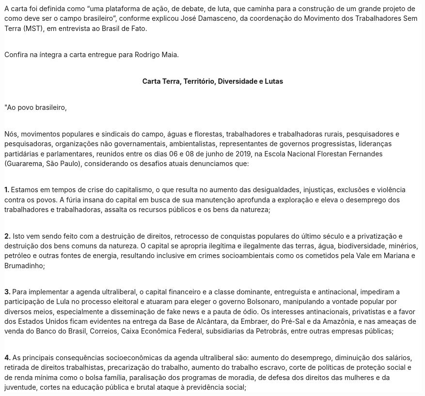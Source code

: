 <p>A carta foi definida como &ldquo;uma plataforma de a&ccedil;&atilde;o, de debate, de luta, que caminha para a constru&ccedil;&atilde;o de um grande projeto de como deve ser o campo brasileiro&rdquo;, conforme explicou Jos&eacute; Damasceno, da coordena&ccedil;&atilde;o do Movimento dos Trabalhadores Sem Terra (MST), em entrevista ao Brasil de Fato.<br />
&nbsp;</p>

<p>Confira na &iacute;ntegra a carta entregue para Rodrigo Maia.<br />
&nbsp;</p>

<p style="text-align: center;"><strong>Carta Terra, Territ&oacute;rio, Diversidade e Lutas</strong></p>

<p><br />
&quot;Ao povo brasileiro,</p>

<p><br />
N&oacute;s, movimentos populares e sindicais do campo, &aacute;guas e florestas, trabalhadores e trabalhadoras rurais, pesquisadores e pesquisadoras, organiza&ccedil;&otilde;es n&atilde;o governamentais, ambientalistas, representantes de governos progressistas, lideran&ccedil;as partid&aacute;rias e parlamentares, reunidos entre os dias 06 e 08 de junho de 2019, na Escola Nacional Florestan Fernandes (Guararema, S&atilde;o Paulo), considerando os desafios atuais denunciamos que:&nbsp;</p>

<p><br />
<strong>1. </strong>Estamos em tempos de crise do capitalismo, o que resulta no aumento das desigualdades, injusti&ccedil;as, exclus&otilde;es e viol&ecirc;ncia contra os povos. A f&uacute;ria insana do capital em busca de sua manuten&ccedil;&atilde;o aprofunda a explora&ccedil;&atilde;o e eleva o desemprego dos trabalhadores e trabalhadoras, assalta os recursos p&uacute;blicos e os bens da natureza;</p>

<p><br />
<strong>2.</strong> Isto vem sendo feito com a destrui&ccedil;&atilde;o de direitos, retrocesso de conquistas populares do &uacute;ltimo s&eacute;culo e a privatiza&ccedil;&atilde;o e destrui&ccedil;&atilde;o dos bens comuns da natureza. O capital se apropria ileg&iacute;tima e ilegalmente das terras, &aacute;gua, biodiversidade, min&eacute;rios, petr&oacute;leo e outras fontes de energia, resultando inclusive em crimes socioambientais como os cometidos pela Vale em Mariana e Brumadinho;</p>

<p><br />
<strong>3. </strong>Para implementar a agenda ultraliberal, o capital financeiro e a classe dominante, entreguista e antinacional, impediram a participa&ccedil;&atilde;o de Lula no processo eleitoral e atuaram para eleger o governo Bolsonaro, manipulando a vontade popular por diversos meios, especialmente a dissemina&ccedil;&atilde;o de fake news e a pauta de &oacute;dio. Os interesses antinacionais, privatistas e a favor dos Estados Unidos ficam evidentes na entrega da Base de Alc&acirc;ntara, da Embraer, do Pr&eacute;-Sal e da Amaz&ocirc;nia, e nas amea&ccedil;as de venda do Banco do Brasil, Correios, Caixa Econ&ocirc;mica Federal, subsidiarias da Petrobr&aacute;s, entre outras empresas p&uacute;blicas;</p>

<p><br />
<strong>4. </strong>As principais consequ&ecirc;ncias socioecon&ocirc;micas da agenda ultraliberal s&atilde;o: aumento do desemprego, diminui&ccedil;&atilde;o dos sal&aacute;rios, retirada de direitos trabalhistas, precariza&ccedil;&atilde;o do trabalho, aumento do trabalho escravo, corte de pol&iacute;ticas de prote&ccedil;&atilde;o social e de renda m&iacute;nima como o bolsa fam&iacute;lia, paralisa&ccedil;&atilde;o dos programas de moradia, de defesa dos direitos das mulheres e da juventude, cortes na educa&ccedil;&atilde;o p&uacute;blica e brutal ataque &agrave; previd&ecirc;ncia social;</p>
